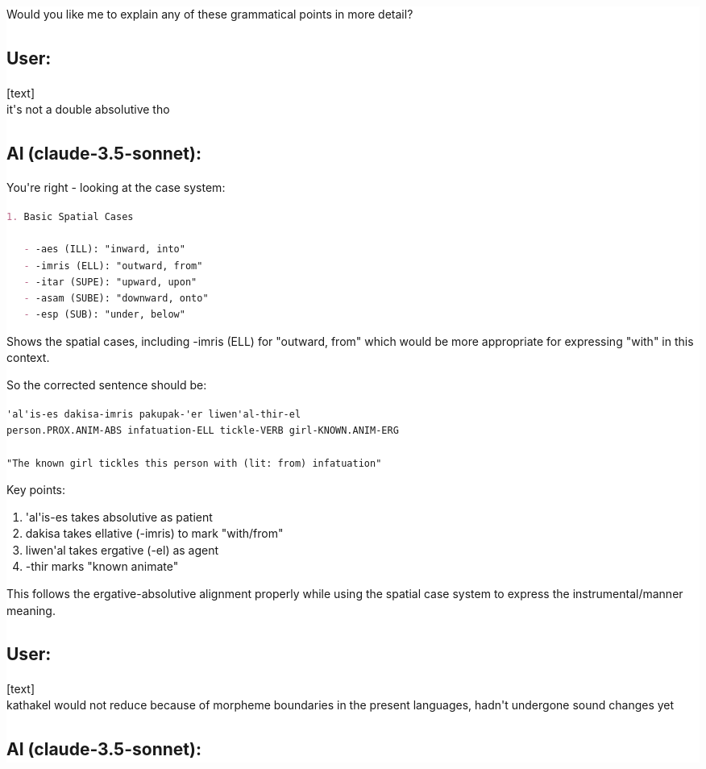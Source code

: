 Would you like me to explain any of these grammatical points in more detail?

## User:


[text]  
it's not a double absolutive tho


## AI (claude-3.5-sonnet):

You're right - looking at the case system:


```557:564:site/@/languages/hickic/seneran/early-hick/_index.md
1. Basic Spatial Cases

   - -aes (ILL): "inward, into"
   - -imris (ELL): "outward, from"
   - -itar (SUPE): "upward, upon"
   - -asam (SUBE): "downward, onto"
   - -esp (SUB): "under, below"

```


Shows the spatial cases, including -imris (ELL) for "outward, from" which would be more appropriate for expressing "with" in this context.

So the corrected sentence should be:

```plaintext
'al'is-es dakisa-imris pakupak-'er liwen'al-thir-el
person.PROX.ANIM-ABS infatuation-ELL tickle-VERB girl-KNOWN.ANIM-ERG

"The known girl tickles this person with (lit: from) infatuation"
```

Key points:
1. 'al'is-es takes absolutive as patient
2. dakisa takes ellative (-imris) to mark "with/from"
3. liwen'al takes ergative (-el) as agent
4. -thir marks "known animate"

This follows the ergative-absolutive alignment properly while using the spatial 
case system to express the instrumental/manner meaning.

## User:


[text]  
kathakel would not reduce because of morpheme boundaries in the present languages, hadn't undergone sound changes yet


## AI (claude-3.5-sonnet):
